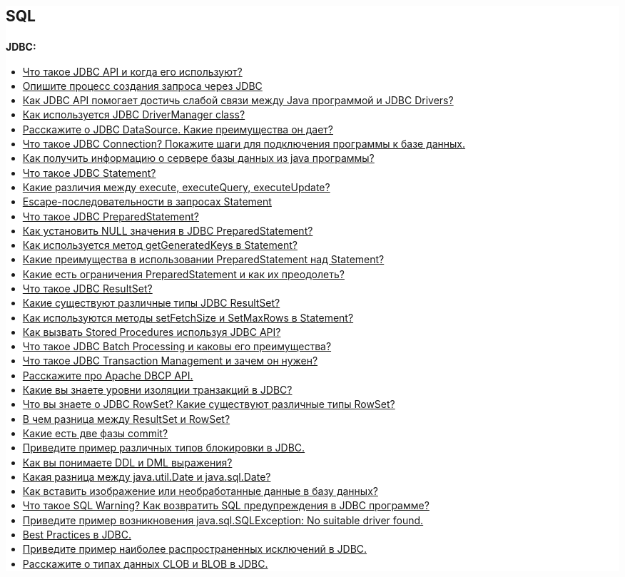 ## SQL  
  
**JDBC:**
 + [Что такое JDBC API и когда его используют?](#Что-такое-JDBC-API-и-когда-его-используют)  
 + [Опишите процесс создания запроса через JDBC](#Опишите-процесс-создания-запроса-через-JDBC)  
 + [Как JDBC API помогает достичь слабой связи между Java программой и JDBC Drivers?](#Как-JDBC-API-помогает-достичь-слабой-связи-между-Java-программой-и-JDBC-Drivers)
 + [Как используется JDBC DriverManager class?](#Как-используется-JDBC-DriverManager-class)
 + [Расскажите о JDBC DataSource. Какие преимущества он дает?](#Расскажите-о-JDBC-DataSource-Какие-преимущества-он-дает)
 + [Что такое JDBC Connection? Покажите шаги для подключения программы к базе данных.](#Что-такое-JDBC-Connection-Покажите-шаги-для-подключения-программы-к-базе-данных)
 + [Как получить информацию о сервере базы данных из java программы?](#Как-получить-информацию-о-сервере-базы-данных-из-java-программы)
 + [Что такое JDBC Statement?](#Что-такое-JDBC-Statement)
 + [Какие различия между execute, executeQuery, executeUpdate?](#Какие-различия-между-execute-executeQuery-executeUpdate)
 + [Escape-последовательности в запросах Statement](#Escape-последовательности-в-запросах-Statement)
 + [Что такое JDBC PreparedStatement?](#Что-такое-JDBC-PreparedStatement)
 + [Как установить NULL значения в JDBC PreparedStatement?](#Как-установить-NULL-значения-в-JDBC-PreparedStatement)
 + [Как используется метод getGeneratedKeys в Statement?](#Как-используется-метод-getGeneratedKeys-в-Statement)
 + [Какие преимущества в использовании PreparedStatement над Statement?](#Какие-преимущества-в-использовании-PreparedStatement-над-Statement)
 + [Какие есть ограничения PreparedStatement и как их преодолеть?](#Какие-есть-ограничения-PreparedStatement-и-как-их-преодолеть)
 + [Что такое JDBC ResultSet?](#Что-такое-JDBC-ResultSet)
 + [Какие существуют различные типы JDBC ResultSet?](#Какие-существуют-различные-типы-JDBC-ResultSet)
 + [Как используются методы setFetchSize и SetMaxRows в Statement?](#Как-используются-методы-setFetchSize-и-SetMaxRows-в-Statement)
 + [Как вызвать Stored Procedures используя JDBC API?](#Как-вызвать-Stored-Procedures-используя-JDBC-API)
 + [Что такое JDBC Batch Processing и каковы его преимущества?](#Что-такое-JDBC-Batch-Processing-и-каковы-его-преимущества)
 + [Что такое JDBC Transaction Management и зачем он нужен?](#Что-такое-JDBC-Transaction-Management-и-зачем-он-нужен)
 + [Расскажите про Apache DBCP API.](#Расскажите-про-Apache-DBCP-API)
 + [Какие вы знаете уровни изоляции транзакций в JDBC?](#Какие-вы-знаете-уровни-изоляции-транзакций-в-JDBC)
 + [Что вы знаете о JDBC RowSet? Какие существуют различные типы RowSet?](#33-Что-вы-знаете-о-JDBC-RowSet-Какие-существуют-различные-типы-RowSet)
 + [В чем разница между ResultSet и RowSet?](#В-чем-разница-между-ResultSet-и-RowSet)
 + [Какие есть две фазы commit?](#Какие-есть-две-фазы-commit)
 + [Приведите пример различных типов блокировки в JDBC.](#Приведите-пример-различных-типов-блокировки-в-JDBC)
 + [Как вы понимаете DDL и DML выражения?](#Как-вы-понимаете-DDL-и-DML-выражения)
 + [Какая разница между java.util.Date и java.sql.Date?](#Какая-разница-между-javautilDate-и-javasqlDate)
 + [Как вставить изображение или необработанные данные в базу данных?](#Как-вставить-изображение-или-необработанные-данные-в-базу-данных)
 + [Что такое SQL Warning? Как возвратить SQL предупреждения в JDBC программе?](#Что-такое-SQL-Warning-Как-возвратить-SQL-предупреждения-в-JDBC-программе)
 + [Приведите пример возникновения java.sql.SQLException: No suitable driver found.](#Приведите-пример-возникновения-javasqlSQLException-No-suitable-driver-found)
 + [Best Practices в JDBC.](#Best-Practices-в-JDBC)
 + [Приведите пример наиболее распространенных исключений в JDBC.](#Приведите-пример-наиболее-распространенных-исключений-в-JDBC)
 + [Расскажите о типах данных CLOB и BLOB в JDBC.](#Расскажите-о-типах-данных-CLOB-и-BLOB-в-JDBC)
 